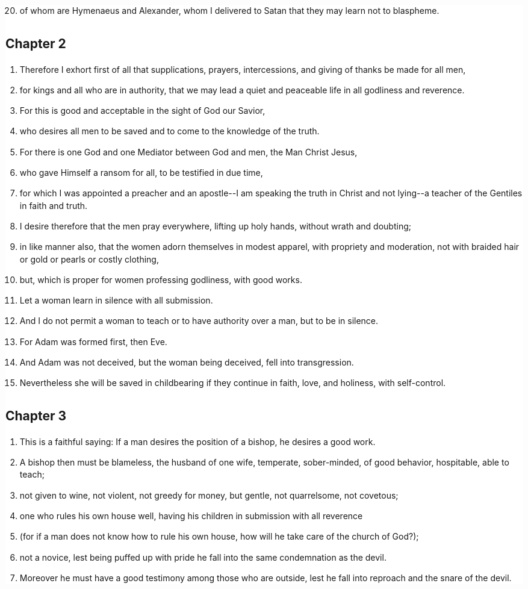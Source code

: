 20. of whom are Hymenaeus and Alexander, whom I delivered to Satan that they may learn not to blaspheme.

## Chapter 2

1. Therefore I exhort first of all that supplications, prayers, intercessions, and giving of thanks be made for all men,

2. for kings and all who are in authority, that we may lead a quiet and peaceable life in all godliness and reverence.

3. For this is good and acceptable in the sight of God our Savior,

4. who desires all men to be saved and to come to the knowledge of the truth.

5. For there is one God and one Mediator between God and men, the Man Christ Jesus,

6. who gave Himself a ransom for all, to be testified in due time,

7. for which I was appointed a preacher and an apostle--I am speaking the truth in Christ and not lying--a teacher of the Gentiles in faith and truth.

8. I desire therefore that the men pray everywhere, lifting up holy hands, without wrath and doubting;

9. in like manner also, that the women adorn themselves in modest apparel, with propriety and moderation, not with braided hair or gold or pearls or costly clothing,

10. but, which is proper for women professing godliness, with good works.

11. Let a woman learn in silence with all submission.

12. And I do not permit a woman to teach or to have authority over a man, but to be in silence.

13. For Adam was formed first, then Eve.

14. And Adam was not deceived, but the woman being deceived, fell into transgression.

15. Nevertheless she will be saved in childbearing if they continue in faith, love, and holiness, with self-control.

## Chapter 3

1. This is a faithful saying: If a man desires the position of a bishop, he desires a good work.

2. A bishop then must be blameless, the husband of one wife, temperate, sober-minded, of good behavior, hospitable, able to teach;

3. not given to wine, not violent, not greedy for money, but gentle, not quarrelsome, not covetous;

4. one who rules his own house well, having his children in submission with all reverence

5. (for if a man does not know how to rule his own house, how will he take care of the church of God?);

6. not a novice, lest being puffed up with pride he fall into the same condemnation as the devil.

7. Moreover he must have a good testimony among those who are outside, lest he fall into reproach and the snare of the devil.
